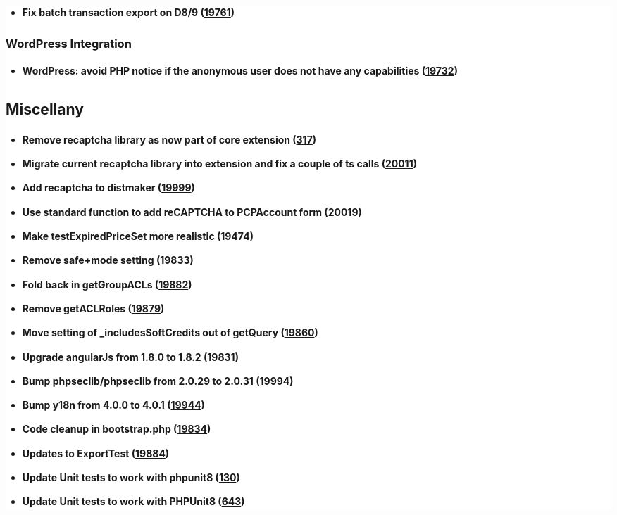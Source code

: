 - **Fix batch transaction export on D8/9
  ([19761](https://github.com/civicrm/civicrm-core/pull/19761))**

### WordPress Integration

- **WordPress: avoid PHP notice if the anonymous user does not have any
  capabilities ([19732](https://github.com/civicrm/civicrm-core/pull/19732))**

## <a name="misc"></a>Miscellany

- **Remove recaptcha library as now part of core extension
  ([317](https://github.com/civicrm/civicrm-packages/pull/317))**

- **Migrate current recaptcha library into extension and fix a couple of ts
  calls ([20011](https://github.com/civicrm/civicrm-core/pull/20011))**

- **Add recaptcha to distmaker
  ([19999](https://github.com/civicrm/civicrm-core/pull/19999))**

- **Use standard function to add reCAPTCHA to PCPAccount form
  ([20019](https://github.com/civicrm/civicrm-core/pull/20019))**

- **Make testExpiredPriceSet more realistic
  ([19474](https://github.com/civicrm/civicrm-core/pull/19474))**

- **Remove safe+mode setting
  ([19833](https://github.com/civicrm/civicrm-core/pull/19833))**

- **Fold back in getGroupACLs
  ([19882](https://github.com/civicrm/civicrm-core/pull/19882))**

- **Remove getACLRoles
  ([19879](https://github.com/civicrm/civicrm-core/pull/19879))**

- **Move setting of _includesSoftCredits out of getQuery
  ([19860](https://github.com/civicrm/civicrm-core/pull/19860))**

- **Upgrade angularJs from 1.8.0 to 1.8.2
  ([19831](https://github.com/civicrm/civicrm-core/pull/19831))**

- **Bump phpseclib/phpseclib from 2.0.29 to 2.0.31
  ([19994](https://github.com/civicrm/civicrm-core/pull/19994))**

- **Bump y18n from 4.0.0 to 4.0.1
  ([19944](https://github.com/civicrm/civicrm-core/pull/19944))**

- **Code cleanup in bootstrap.php
  ([19834](https://github.com/civicrm/civicrm-core/pull/19834))**

- **Updates to ExportTest
  ([19884](https://github.com/civicrm/civicrm-core/pull/19884))**

- **Update Unit tests to work with phpunit8
  ([130](https://github.com/civicrm/civicrm-backdrop/pull/130))**

- **Update Unit tests to work with PHPUnit8
  ([643](https://github.com/civicrm/civicrm-drupal/pull/643))**

